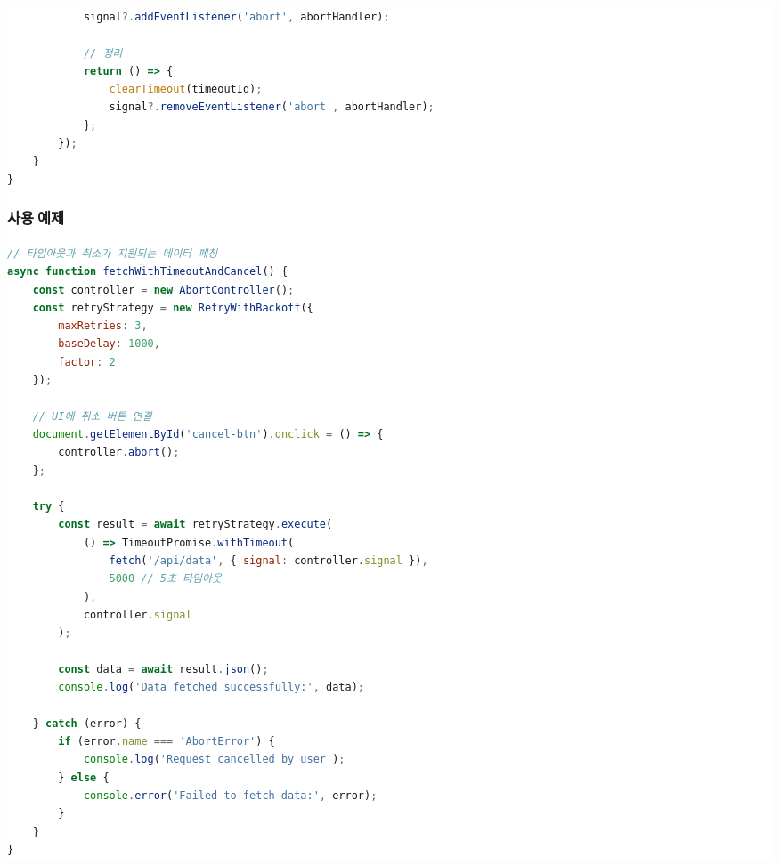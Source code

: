 ```javascript
            signal?.addEventListener('abort', abortHandler);
            
            // 정리
            return () => {
                clearTimeout(timeoutId);
                signal?.removeEventListener('abort', abortHandler);
            };
        });
    }
}
```

### 사용 예제

```javascript
// 타임아웃과 취소가 지원되는 데이터 페칭
async function fetchWithTimeoutAndCancel() {
    const controller = new AbortController();
    const retryStrategy = new RetryWithBackoff({
        maxRetries: 3,
        baseDelay: 1000,
        factor: 2
    });
    
    // UI에 취소 버튼 연결
    document.getElementById('cancel-btn').onclick = () => {
        controller.abort();
    };
    
    try {
        const result = await retryStrategy.execute(
            () => TimeoutPromise.withTimeout(
                fetch('/api/data', { signal: controller.signal }),
                5000 // 5초 타임아웃
            ),
            controller.signal
        );
        
        const data = await result.json();
        console.log('Data fetched successfully:', data);
        
    } catch (error) {
        if (error.name === 'AbortError') {
            console.log('Request cancelled by user');
        } else {
            console.error('Failed to fetch data:', error);
        }
    }
}
```
